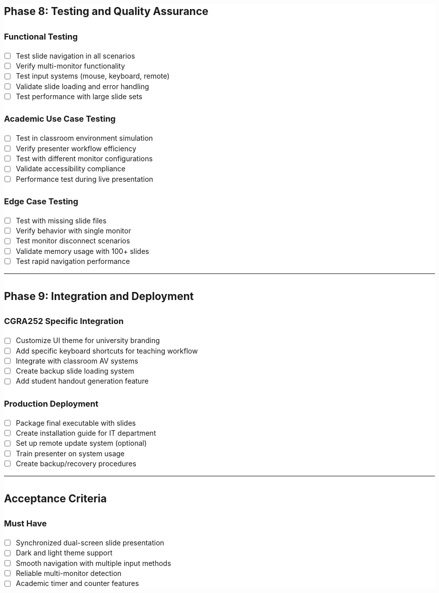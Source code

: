 
## Phase 8: Testing and Quality Assurance

### Functional Testing
- [ ] Test slide navigation in all scenarios
- [ ] Verify multi-monitor functionality
- [ ] Test input systems (mouse, keyboard, remote)
- [ ] Validate slide loading and error handling
- [ ] Test performance with large slide sets

### Academic Use Case Testing
- [ ] Test in classroom environment simulation
- [ ] Verify presenter workflow efficiency
- [ ] Test with different monitor configurations
- [ ] Validate accessibility compliance
- [ ] Performance test during live presentation

### Edge Case Testing
- [ ] Test with missing slide files
- [ ] Verify behavior with single monitor
- [ ] Test monitor disconnect scenarios
- [ ] Validate memory usage with 100+ slides
- [ ] Test rapid navigation performance

---

## Phase 9: Integration and Deployment

### CGRA252 Specific Integration
- [ ] Customize UI theme for university branding
- [ ] Add specific keyboard shortcuts for teaching workflow
- [ ] Integrate with classroom AV systems
- [ ] Create backup slide loading system
- [ ] Add student handout generation feature

### Production Deployment
- [ ] Package final executable with slides
- [ ] Create installation guide for IT department
- [ ] Set up remote update system (optional)
- [ ] Train presenter on system usage
- [ ] Create backup/recovery procedures

---

## Acceptance Criteria

### Must Have
- [ ] Synchronized dual-screen slide presentation
- [ ] Dark and light theme support
- [ ] Smooth navigation with multiple input methods
- [ ] Reliable multi-monitor detection
- [ ] Academic timer and counter features
